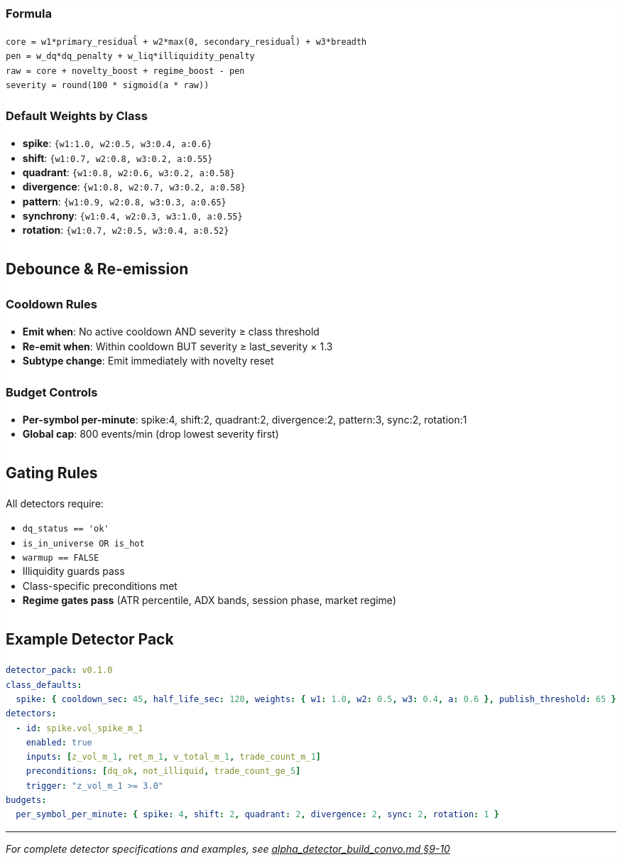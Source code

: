 ### Formula
```
core = w1*primary_residual̂ + w2*max(0, secondary_residual̂) + w3*breadth
pen = w_dq*dq_penalty + w_liq*illiquidity_penalty
raw = core + novelty_boost + regime_boost - pen
severity = round(100 * sigmoid(a * raw))
```

### Default Weights by Class
- **spike**: `{w1:1.0, w2:0.5, w3:0.4, a:0.6}`
- **shift**: `{w1:0.7, w2:0.8, w3:0.2, a:0.55}`
- **quadrant**: `{w1:0.8, w2:0.6, w3:0.2, a:0.58}`
- **divergence**: `{w1:0.8, w2:0.7, w3:0.2, a:0.58}`
- **pattern**: `{w1:0.9, w2:0.8, w3:0.3, a:0.65}`
- **synchrony**: `{w1:0.4, w2:0.3, w3:1.0, a:0.55}`
- **rotation**: `{w1:0.7, w2:0.5, w3:0.4, a:0.52}`

## Debounce & Re-emission

### Cooldown Rules
- **Emit when**: No active cooldown AND severity ≥ class threshold
- **Re-emit when**: Within cooldown BUT severity ≥ last_severity × 1.3
- **Subtype change**: Emit immediately with novelty reset

### Budget Controls
- **Per-symbol per-minute**: spike:4, shift:2, quadrant:2, divergence:2, pattern:3, sync:2, rotation:1
- **Global cap**: 800 events/min (drop lowest severity first)

## Gating Rules

All detectors require:
- `dq_status == 'ok'`
- `is_in_universe OR is_hot`
- `warmup == FALSE`
- Illiquidity guards pass
- Class-specific preconditions met
- **Regime gates pass** (ATR percentile, ADX bands, session phase, market regime)

## Example Detector Pack

```yaml
detector_pack: v0.1.0
class_defaults:
  spike: { cooldown_sec: 45, half_life_sec: 120, weights: { w1: 1.0, w2: 0.5, w3: 0.4, a: 0.6 }, publish_threshold: 65 }
detectors:
  - id: spike.vol_spike_m_1
    enabled: true
    inputs: [z_vol_m_1, ret_m_1, v_total_m_1, trade_count_m_1]
    preconditions: [dq_ok, not_illiquid, trade_count_ge_5]
    trigger: "z_vol_m_1 >= 3.0"
budgets:
  per_symbol_per_minute: { spike: 4, shift: 2, quadrant: 2, divergence: 2, sync: 2, rotation: 1 }
```

---

*For complete detector specifications and examples, see [alpha_detector_build_convo.md §9-10](../alpha_detector_build_convo.md#event-detector-catalogue-v01)*
